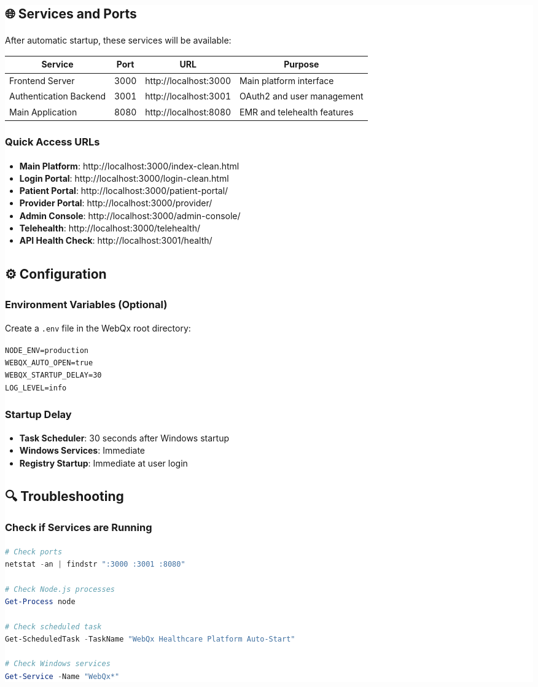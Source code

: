 ## 🌐 Services and Ports

After automatic startup, these services will be available:

| Service | Port | URL | Purpose |
|---------|------|-----|---------|
| Frontend Server | 3000 | http://localhost:3000 | Main platform interface |
| Authentication Backend | 3001 | http://localhost:3001 | OAuth2 and user management |
| Main Application | 8080 | http://localhost:8080 | EMR and telehealth features |

### Quick Access URLs
- **Main Platform**: http://localhost:3000/index-clean.html
- **Login Portal**: http://localhost:3000/login-clean.html
- **Patient Portal**: http://localhost:3000/patient-portal/
- **Provider Portal**: http://localhost:3000/provider/
- **Admin Console**: http://localhost:3000/admin-console/
- **Telehealth**: http://localhost:3000/telehealth/
- **API Health Check**: http://localhost:3001/health/

## ⚙️ Configuration

### Environment Variables (Optional)
Create a `.env` file in the WebQx root directory:
```env
NODE_ENV=production
WEBQX_AUTO_OPEN=true
WEBQX_STARTUP_DELAY=30
LOG_LEVEL=info
```

### Startup Delay
- **Task Scheduler**: 30 seconds after Windows startup
- **Windows Services**: Immediate
- **Registry Startup**: Immediate at user login

## 🔍 Troubleshooting

### Check if Services are Running
```powershell
# Check ports
netstat -an | findstr ":3000 :3001 :8080"

# Check Node.js processes
Get-Process node

# Check scheduled task
Get-ScheduledTask -TaskName "WebQx Healthcare Platform Auto-Start"

# Check Windows services
Get-Service -Name "WebQx*"
```
